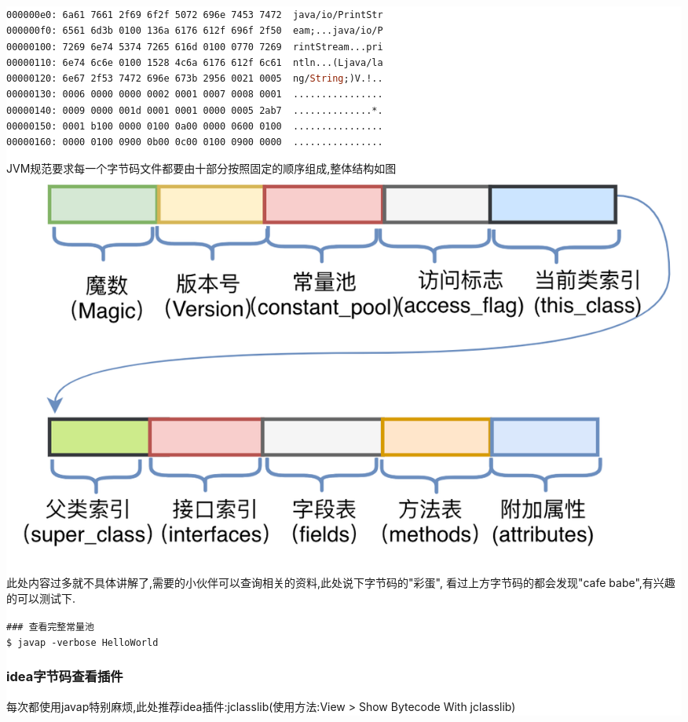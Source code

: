 ```vb
000000e0: 6a61 7661 2f69 6f2f 5072 696e 7453 7472  java/io/PrintStr
000000f0: 6561 6d3b 0100 136a 6176 612f 696f 2f50  eam;...java/io/P
00000100: 7269 6e74 5374 7265 616d 0100 0770 7269  rintStream...pri
00000110: 6e74 6c6e 0100 1528 4c6a 6176 612f 6c61  ntln...(Ljava/la
00000120: 6e67 2f53 7472 696e 673b 2956 0021 0005  ng/String;)V.!..
00000130: 0006 0000 0000 0002 0001 0007 0008 0001  ................
00000140: 0009 0000 001d 0001 0001 0000 0005 2ab7  ..............*.
00000150: 0001 b100 0000 0100 0a00 0000 0600 0100  ................
00000160: 0000 0100 0900 0b00 0c00 0100 0900 0000  ................
```
JVM规范要求每一个字节码文件都要由十部分按照固定的顺序组成,整体结构如图
![](./img/9xmv7y4nca.png)

此处内容过多就不具体讲解了,需要的小伙伴可以查询相关的资料,此处说下字节码的"彩蛋",
看过上方字节码的都会发现"cafe babe",有兴趣的可以测试下.

```vb
### 查看完整常量池
$ javap -verbose HelloWorld
```



### idea字节码查看插件
每次都使用javap特别麻烦,此处推荐idea插件:jclasslib(使用方法:View > Show Bytecode With jclasslib)